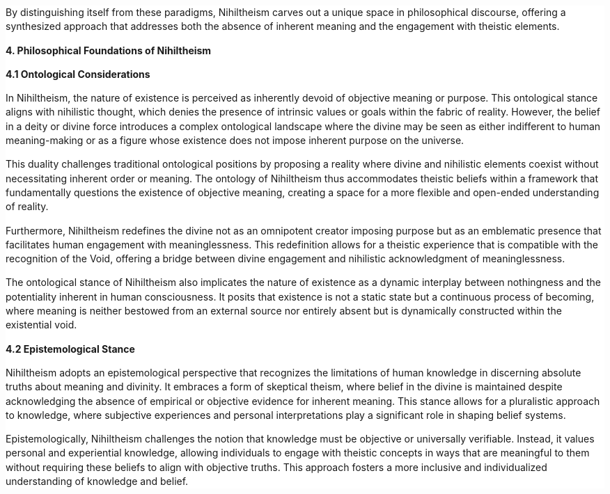   

By distinguishing itself from these paradigms, Nihiltheism carves out a unique space in philosophical discourse, offering a synthesized approach that addresses both the absence of inherent meaning and the engagement with theistic elements.

  

**4\. Philosophical Foundations of Nihiltheism**

  

**4.1 Ontological Considerations**

  

In Nihiltheism, the nature of existence is perceived as inherently devoid of objective meaning or purpose. This ontological stance aligns with nihilistic thought, which denies the presence of intrinsic values or goals within the fabric of reality. However, the belief in a deity or divine force introduces a complex ontological landscape where the divine may be seen as either indifferent to human meaning-making or as a figure whose existence does not impose inherent purpose on the universe.

  

This duality challenges traditional ontological positions by proposing a reality where divine and nihilistic elements coexist without necessitating inherent order or meaning. The ontology of Nihiltheism thus accommodates theistic beliefs within a framework that fundamentally questions the existence of objective meaning, creating a space for a more flexible and open-ended understanding of reality.

  

Furthermore, Nihiltheism redefines the divine not as an omnipotent creator imposing purpose but as an emblematic presence that facilitates human engagement with meaninglessness. This redefinition allows for a theistic experience that is compatible with the recognition of the Void, offering a bridge between divine engagement and nihilistic acknowledgment of meaninglessness.

  

The ontological stance of Nihiltheism also implicates the nature of existence as a dynamic interplay between nothingness and the potentiality inherent in human consciousness. It posits that existence is not a static state but a continuous process of becoming, where meaning is neither bestowed from an external source nor entirely absent but is dynamically constructed within the existential void.

  

**4.2 Epistemological Stance**

  

Nihiltheism adopts an epistemological perspective that recognizes the limitations of human knowledge in discerning absolute truths about meaning and divinity. It embraces a form of skeptical theism, where belief in the divine is maintained despite acknowledging the absence of empirical or objective evidence for inherent meaning. This stance allows for a pluralistic approach to knowledge, where subjective experiences and personal interpretations play a significant role in shaping belief systems.

  

Epistemologically, Nihiltheism challenges the notion that knowledge must be objective or universally verifiable. Instead, it values personal and experiential knowledge, allowing individuals to engage with theistic concepts in ways that are meaningful to them without requiring these beliefs to align with objective truths. This approach fosters a more inclusive and individualized understanding of knowledge and belief.

  
